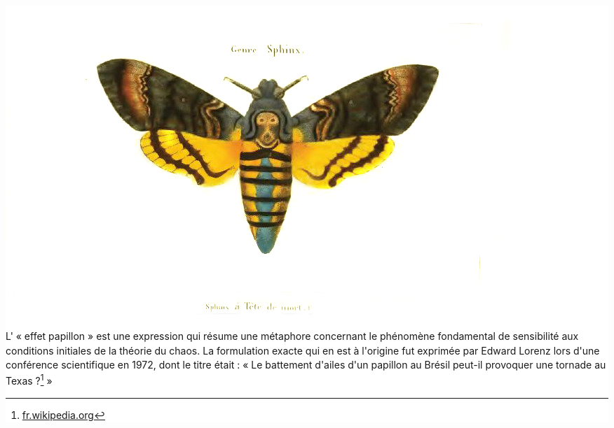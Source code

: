 ![Papillon](images/sphinx-tete-mort-godart-iiic.jpg)

L' « effet papillon » est une expression qui résume une métaphore concernant le phénomène fondamental de sensibilité aux conditions initiales de la théorie du chaos. La formulation exacte qui en est à l'origine fut exprimée par Edward Lorenz lors d'une conférence scientifique en 1972, dont le titre était : « Le battement d'ailes d'un papillon au Brésil peut-il provoquer une tornade au Texas ?[^papillon] »

[^papillon]: [fr.wikipedia.org](https://fr.wikipedia.org/wiki/Effet_papillon)


[^borges]: _La Bibliothèque de Babel_, Jorge-Luis Borges, 1941
[^anthony]: [Traduit en français](http://www.softphd.com/these/traduction/vannevar-bush-as-we-may-think) par Anthony Masure 🙏
[^otlet]: Aller beaucoup plus loin avec [HyperOtlet](https://hyperotlet.hypotheses.org/), un projet de recherche mené notamment par [Arthur Perret](https://twitter.com/arthurperret) et [Olivier Le Deuff](https://twitter.com/neuromancien/)
[^pdj]: Aller plus loin avec Marie Richeux dans l’épisode [_Un net désordre_](https://www.franceculture.fr/emissions/pas-la-peine-de-crier/un-net-desordre) de _Pas la peine de crier_ ou _Tentatives d’autoportrait en html_, un [entretien avec Christèle Couleau et Pascale Hellégouarc’h](https://journals.openedition.org/genesis/518).
[^lorenz]: [fr.wikipedia.org](https://fr.wikipedia.org/wiki/Attracteur_de_Lorenz)
[^kg]: Pour aller plus loin, lire à propos de Kennth Goldsmith sur [ArtPress](https://www.artpress.com/2018/05/07/kenneth-goldsmith-lecriture-sans-ecriture-du-langage-a-lere-numerique/) et de son ouvrage _Théorie_ sur [jbe-books](https://www.jbe-books.com/products/lecriture-sans-ecriture-by-kenneth-goldsmith)
[^ubu]: Kenneth Goldsmith, suite de statuts Facebook.
[^thwire]: Voir [‘Snow Fall’ at 10: How It Changed Journalism](https://www.nytimes.com/2022/12/23/insider/snow-fall-at-10-how-it-changed-journalism.html), et aller plus loin avec [2014 The Year in Interactive Storytelling,